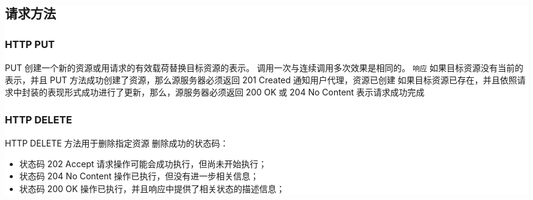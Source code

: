 ## 请求方法
###  HTTP PUT  
PUT 创建一个新的资源或用请求的有效载荷替换目标资源的表示。
调用一次与连续调用多次效果是相同的。
`响应` 如果目标资源没有当前的表示，并且 PUT 方法成功创建了资源，那么源服务器必须返回 201 Created 通知用户代理，资源已创建
如果目标资源已存在，并且依照请求中封装的表现形式成功进行了更新，那么，源服务器必须返回 200 OK 或 204 No Content 表示请求成功完成

### HTTP DELETE
HTTP DELETE 方法用于删除指定资源
删除成功的状态码：
* 状态码 202 Accept 请求操作可能会成功执行，但尚未开始执行；
* 状态码 204 No Content 操作已执行，但没有进一步相关信息；
* 状态码 200 OK 操作已执行，并且响应中提供了相关状态的描述信息；